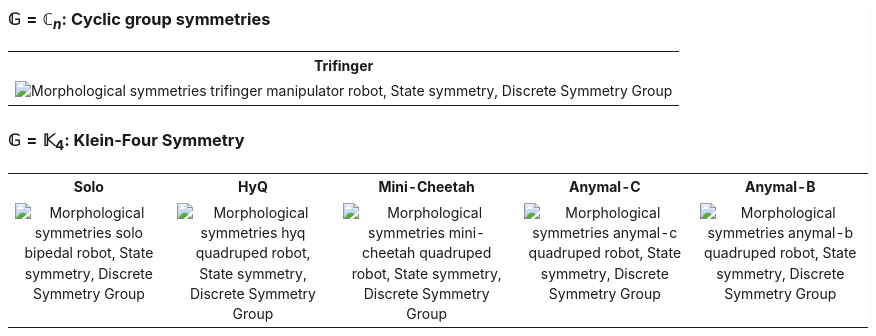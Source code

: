 ### $\mathbb{G}=\mathbb{C}_n$: Cyclic group symmetries

<table>
  <tr>
    <th align="center">Trifinger</th>
  </tr>
  <tr>
    <td align="center">
      <img src="docs/static/animations/trifinger_edu-C3-symmetries_anim_static.gif" alt="Morphological symmetries trifinger manipulator  robot, State symmetry, Discrete Symmetry Group"
          width="200" height="200"/>
    </td>
  </tr>
</table>

### $\mathbb{G}=\mathbb{K}_4$: Klein-Four Symmetry

<table>
  <tr>
    <th align="center">Solo</th>
    <th align="center">HyQ</th>
    <th align="center">Mini-Cheetah</th>
    <th align="center">Anymal-C</th>
    <th align="center">Anymal-B</th>
  </tr>
  <tr>
    <td align="center">
      <img src="docs/static/animations/solo-Klein4-symmetries_anim_static.gif" alt="Morphological symmetries solo bipedal robot, State symmetry, Discrete Symmetry Group"
          width="200" height="200"/>
    </td>
    <td align="center">
      <img src="docs/static/animations/hyq-Klein4-symmetries_anim_static.gif" alt="Morphological symmetries hyq quadruped robot, State symmetry, Discrete Symmetry Group"
          width="200" height="200"/>
    </td>
    <td align="center">
      <img src="docs/static/animations/mini_cheetah-Klein4-symmetries_anim_static.gif" alt="Morphological symmetries mini-cheetah quadruped robot, State symmetry, Discrete Symmetry Group"
          width="200" height="200"/>
    </td>
    <td align="center">
      <img src="docs/static/animations/anymal_c-Klein4-symmetries_anim_static.gif" alt="Morphological symmetries anymal-c quadruped robot, State symmetry, Discrete Symmetry Group"
          width="200" height="200"/>
    </td>
    <td align="center">
      <img src="docs/static/animations/anymal_b-Klein4-symmetries_anim_static.gif" alt="Morphological symmetries anymal-b quadruped robot, State symmetry, Discrete Symmetry Group"
          width="200" height="200"/>
    </td>
  <tr>
</table>
